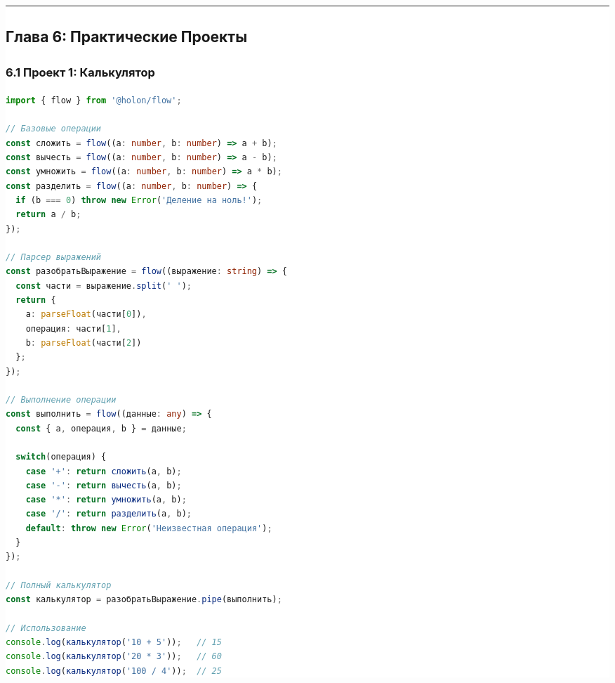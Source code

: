 ```typescript
```

---

## Глава 6: Практические Проекты

### 6.1 Проект 1: Калькулятор

```typescript
import { flow } from '@holon/flow';

// Базовые операции
const сложить = flow((a: number, b: number) => a + b);
const вычесть = flow((a: number, b: number) => a - b);
const умножить = flow((a: number, b: number) => a * b);
const разделить = flow((a: number, b: number) => {
  if (b === 0) throw new Error('Деление на ноль!');
  return a / b;
});

// Парсер выражений
const разобратьВыражение = flow((выражение: string) => {
  const части = выражение.split(' ');
  return {
    a: parseFloat(части[0]),
    операция: части[1],
    b: parseFloat(части[2])
  };
});

// Выполнение операции
const выполнить = flow((данные: any) => {
  const { a, операция, b } = данные;

  switch(операция) {
    case '+': return сложить(a, b);
    case '-': return вычесть(a, b);
    case '*': return умножить(a, b);
    case '/': return разделить(a, b);
    default: throw new Error('Неизвестная операция');
  }
});

// Полный калькулятор
const калькулятор = разобратьВыражение.pipe(выполнить);

// Использование
console.log(калькулятор('10 + 5'));   // 15
console.log(калькулятор('20 * 3'));   // 60
console.log(калькулятор('100 / 4'));  // 25
```

